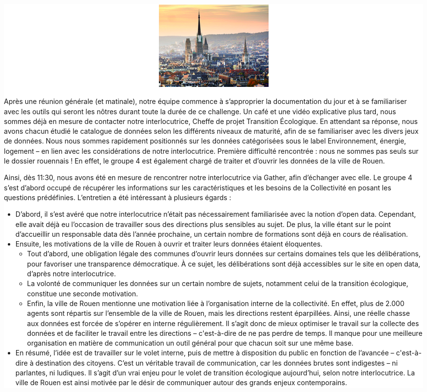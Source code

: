 
<p align="center">
 <img src="https://raw.githubusercontent.com/datactivist/challengedata5/main/Carnets_de_bord/Images/Contenu/rouen2.png" />
</p>


Après une réunion générale (et matinale), notre équipe commence à s’approprier la documentation du jour et à se familiariser avec les outils qui seront les nôtres durant toute la durée de ce challenge. Un café et une vidéo explicative plus tard, nous sommes déjà en mesure de contacter notre interlocutrice, Cheffe de projet Transition Écologique. En attendant sa réponse, nous avons chacun étudié le catalogue de données selon les différents niveaux de maturité, afin de se familiariser avec les divers jeux de données. Nous nous sommes rapidement positionnés sur les données catégorisées sous le label Environnement, énergie, logement – en lien avec les considérations de notre interlocutrice. Première difficulté rencontrée : nous ne sommes pas seuls sur le dossier rouennais ! En effet, le groupe 4 est également chargé de traiter et d’ouvrir les données de la ville de Rouen.

Ainsi, dès 11:30, nous avons été en mesure de rencontrer notre interlocutrice via Gather, afin d’échanger avec elle. Le groupe 4 s’est d’abord occupé de récupérer les informations sur les caractéristiques et les besoins de la Collectivité en posant les questions prédéfinies. L’entretien a été intéressant à plusieurs égards :
 
* D’abord, il s’est avéré que notre interlocutrice n’était pas nécessairement familiarisée avec la notion d’open data. Cependant, elle avait déjà eu l’occasion de travailler sous des directions plus sensibles au sujet. De plus, la ville étant sur le point d’accueillir un responsable data dès l’année prochaine, un certain nombre de formations sont déjà en cours de réalisation.
* Ensuite, les motivations de la ville de Rouen à ouvrir et traiter leurs données étaient éloquentes.
    * Tout d’abord, une obligation légale des communes d’ouvrir leurs données sur certains domaines tels que les délibérations, pour favoriser une transparence démocratique. À ce sujet, les délibérations sont déjà accessibles sur le site en open data, d’après notre interlocutrice.
    * La volonté de communiquer les données sur un certain nombre de sujets, notamment celui de la transition écologique, constitue une seconde motivation.
    * Enfin, la ville de Rouen mentionne une motivation liée à l’organisation interne de la collectivité. En effet, plus de 2.000 agents sont répartis sur l’ensemble de la ville de Rouen, mais les directions restent éparpillées. Ainsi, une réelle chasse aux données est forcée de s’opérer en interne régulièrement. Il s’agit donc de mieux optimiser le travail sur la collecte des données et de faciliter le travail entre les directions – c'est-à-dire de ne pas perdre de temps. Il manque pour une meilleure organisation en matière de communication un outil général pour que chacun soit sur une même base.
* En résumé, l’idée est de travailler sur le volet interne, puis de mettre à disposition du public en fonction de l’avancée – c'est-à-dire à destination des citoyens. C’est un véritable travail de communication, car les données brutes sont indigestes – ni parlantes, ni ludiques. Il s’agit d’un vrai enjeu pour le volet de transition écologique aujourd’hui, selon notre interlocutrice. La ville de Rouen est ainsi motivée par le désir de communiquer autour des grands enjeux contemporains.  
 